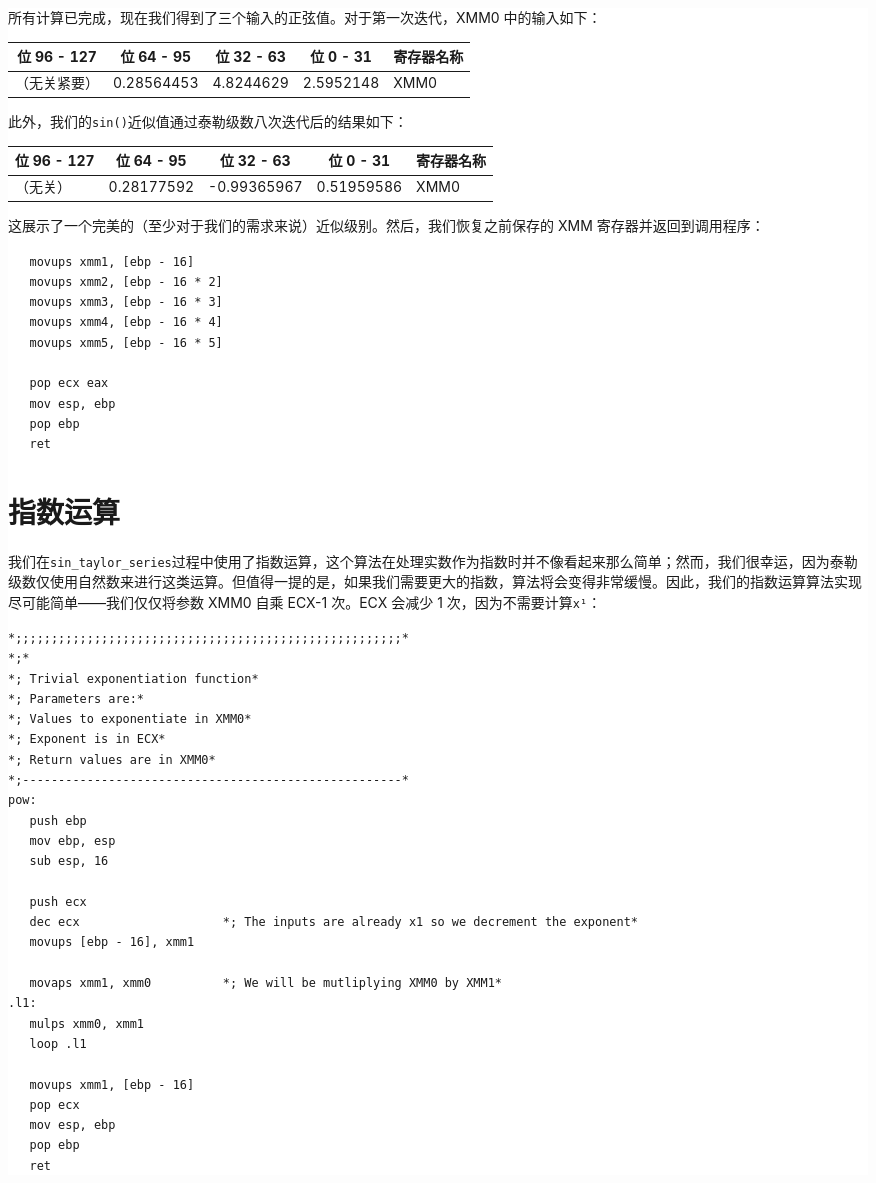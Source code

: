 所有计算已完成，现在我们得到了三个输入的正弦值。对于第一次迭代，XMM0 中的输入如下：

| **位 96 - 127** | **位 64 - 95** | **位 32 - 63** | **位 0 - 31** | **寄存器名称** |
| --- | --- | --- | --- | --- |
| （无关紧要） | 0.28564453 | 4.8244629 | 2.5952148 | XMM0 |

此外，我们的`sin()`近似值通过泰勒级数八次迭代后的结果如下：

| **位 96 - 127** | **位 64 - 95** | **位 32 - 63** | **位 0 - 31** | **寄存器名称** |
| --- | --- | --- | --- | --- |
| （无关） | 0.28177592 | -0.99365967 | 0.51959586 | XMM0 |

这展示了一个完美的（至少对于我们的需求来说）近似级别。然后，我们恢复之前保存的 XMM 寄存器并返回到调用程序：

```
   movups xmm1, [ebp - 16]
   movups xmm2, [ebp - 16 * 2]
   movups xmm3, [ebp - 16 * 3]
   movups xmm4, [ebp - 16 * 4]
   movups xmm5, [ebp - 16 * 5]

   pop ecx eax
   mov esp, ebp
   pop ebp
   ret
```

# 指数运算

我们在`sin_taylor_series`过程中使用了指数运算，这个算法在处理实数作为指数时并不像看起来那么简单；然而，我们很幸运，因为泰勒级数仅使用自然数来进行这类运算。但值得一提的是，如果我们需要更大的指数，算法将会变得非常缓慢。因此，我们的指数运算算法实现尽可能简单——我们仅仅将参数 XMM0 自乘 ECX-1 次。ECX 会减少 1 次，因为不需要计算`x¹`：

```
*;;;;;;;;;;;;;;;;;;;;;;;;;;;;;;;;;;;;;;;;;;;;;;;;;;;;;;*
*;*
*; Trivial exponentiation function*
*; Parameters are:*
*; Values to exponentiate in XMM0*
*; Exponent is in ECX*
*; Return values are in XMM0*
*;-----------------------------------------------------*
pow:
   push ebp
   mov ebp, esp
   sub esp, 16

   push ecx
   dec ecx                    *; The inputs are already x1 so we decrement the exponent*
   movups [ebp - 16], xmm1

   movaps xmm1, xmm0          *; We will be mutliplying XMM0 by XMM1*
.l1:
   mulps xmm0, xmm1
   loop .l1

   movups xmm1, [ebp - 16]
   pop ecx
   mov esp, ebp
   pop ebp
   ret
```
